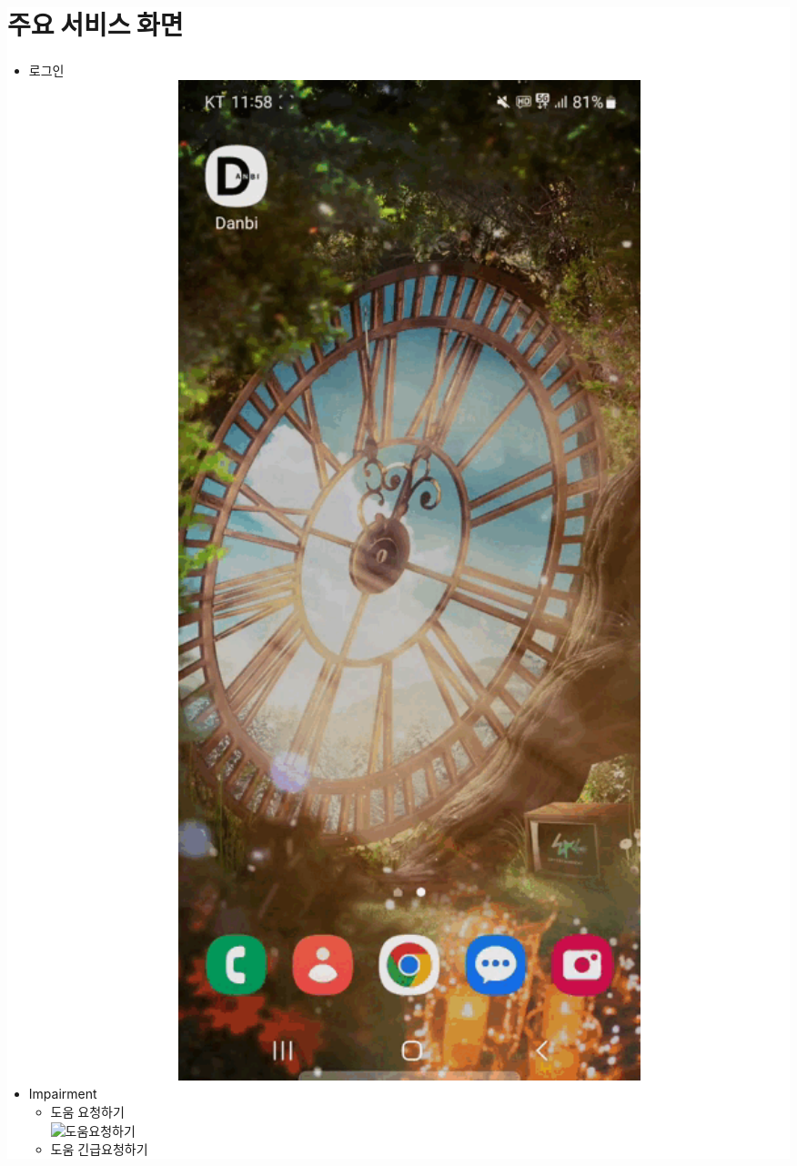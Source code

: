 <h1 id="서비스화면">주요 서비스 화면</h1>
<ul>
    <li>
        <div>로그인</div>
        <img alt="로그인" src="./DOCS/로그인.gif"  width="100%" height="100%"/>
    </li>
    <li>Impairment
        <ul>
            <li>
                <div>도움 요청하기</div>
                <img alt="도움요청하기" src="./DOCS/도움요청.gif"  width="100%" height="100%"/></li>
            <li>
                <div>도움 긴급요청하기</div>